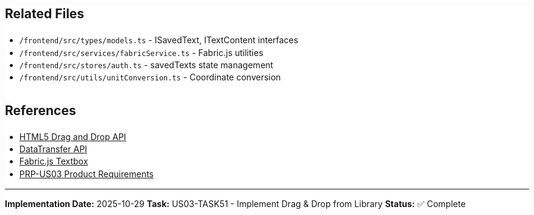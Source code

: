 ## Related Files

- `/frontend/src/types/models.ts` - ISavedText, ITextContent interfaces
- `/frontend/src/services/fabricService.ts` - Fabric.js utilities
- `/frontend/src/stores/auth.ts` - savedTexts state management
- `/frontend/src/utils/unitConversion.ts` - Coordinate conversion

## References

- [HTML5 Drag and Drop API](https://developer.mozilla.org/en-US/docs/Web/API/HTML_Drag_and_Drop_API)
- [DataTransfer API](https://developer.mozilla.org/en-US/docs/Web/API/DataTransfer)
- [Fabric.js Textbox](http://fabricjs.com/docs/fabric.Textbox.html)
- [PRP-US03 Product Requirements](../../context/PRP-US03-PageEditionTexts.md)

---

**Implementation Date:** 2025-10-29
**Task:** US03-TASK51 - Implement Drag & Drop from Library
**Status:** ✅ Complete

